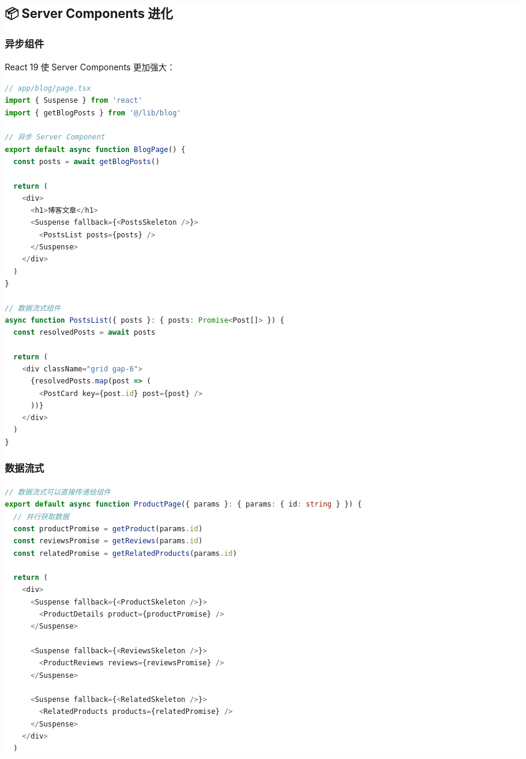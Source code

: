 ## 📦 Server Components 进化

### 异步组件

React 19 使 Server Components 更加强大：

```typescript
// app/blog/page.tsx
import { Suspense } from 'react'
import { getBlogPosts } from '@/lib/blog'

// 异步 Server Component
export default async function BlogPage() {
  const posts = await getBlogPosts()
  
  return (
    <div>
      <h1>博客文章</h1>
      <Suspense fallback={<PostsSkeleton />}>
        <PostsList posts={posts} />
      </Suspense>
    </div>
  )
}

// 数据流式组件
async function PostsList({ posts }: { posts: Promise<Post[]> }) {
  const resolvedPosts = await posts
  
  return (
    <div className="grid gap-6">
      {resolvedPosts.map(post => (
        <PostCard key={post.id} post={post} />
      ))}
    </div>
  )
}
```

### 数据流式

```typescript
// 数据流式可以直接传递给组件
export default async function ProductPage({ params }: { params: { id: string } }) {
  // 并行获取数据
  const productPromise = getProduct(params.id)
  const reviewsPromise = getReviews(params.id)
  const relatedPromise = getRelatedProducts(params.id)
  
  return (
    <div>
      <Suspense fallback={<ProductSkeleton />}>
        <ProductDetails product={productPromise} />
      </Suspense>
      
      <Suspense fallback={<ReviewsSkeleton />}>
        <ProductReviews reviews={reviewsPromise} />
      </Suspense>
      
      <Suspense fallback={<RelatedSkeleton />}>
        <RelatedProducts products={relatedPromise} />
      </Suspense>
    </div>
  )
```